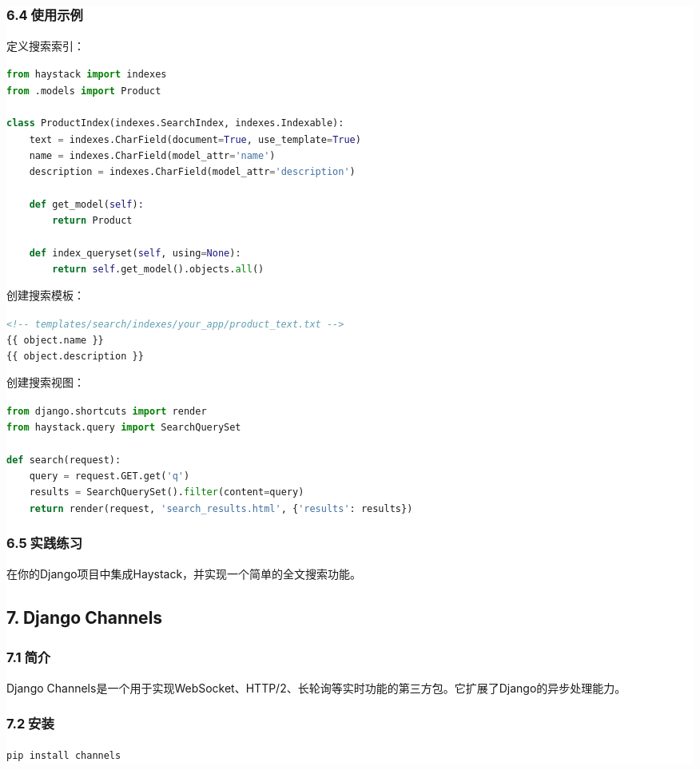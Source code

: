 ### 6.4 使用示例

定义搜索索引：

```python
from haystack import indexes
from .models import Product

class ProductIndex(indexes.SearchIndex, indexes.Indexable):
    text = indexes.CharField(document=True, use_template=True)
    name = indexes.CharField(model_attr='name')
    description = indexes.CharField(model_attr='description')

    def get_model(self):
        return Product

    def index_queryset(self, using=None):
        return self.get_model().objects.all()
```

创建搜索模板：

```html
<!-- templates/search/indexes/your_app/product_text.txt -->
{{ object.name }}
{{ object.description }}
```

创建搜索视图：

```python
from django.shortcuts import render
from haystack.query import SearchQuerySet

def search(request):
    query = request.GET.get('q')
    results = SearchQuerySet().filter(content=query)
    return render(request, 'search_results.html', {'results': results})
```

### 6.5 实践练习

在你的Django项目中集成Haystack，并实现一个简单的全文搜索功能。

## 7. Django Channels

### 7.1 简介

Django Channels是一个用于实现WebSocket、HTTP/2、长轮询等实时功能的第三方包。它扩展了Django的异步处理能力。

### 7.2 安装

```bash
pip install channels
```
